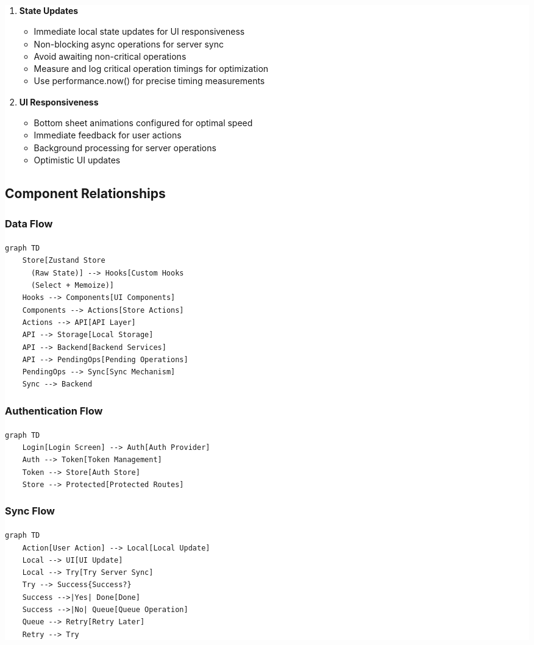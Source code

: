 1. **State Updates**

   - Immediate local state updates for UI responsiveness
   - Non-blocking async operations for server sync
   - Avoid awaiting non-critical operations
   - Measure and log critical operation timings for optimization
   - Use performance.now() for precise timing measurements

2. **UI Responsiveness**
   - Bottom sheet animations configured for optimal speed
   - Immediate feedback for user actions
   - Background processing for server operations
   - Optimistic UI updates

## Component Relationships

### Data Flow

```mermaid
graph TD
    Store[Zustand Store
      (Raw State)] --> Hooks[Custom Hooks
      (Select + Memoize)]
    Hooks --> Components[UI Components]
    Components --> Actions[Store Actions]
    Actions --> API[API Layer]
    API --> Storage[Local Storage]
    API --> Backend[Backend Services]
    API --> PendingOps[Pending Operations]
    PendingOps --> Sync[Sync Mechanism]
    Sync --> Backend
```

### Authentication Flow

```mermaid
graph TD
    Login[Login Screen] --> Auth[Auth Provider]
    Auth --> Token[Token Management]
    Token --> Store[Auth Store]
    Store --> Protected[Protected Routes]
```

### Sync Flow

```mermaid
graph TD
    Action[User Action] --> Local[Local Update]
    Local --> UI[UI Update]
    Local --> Try[Try Server Sync]
    Try --> Success{Success?}
    Success -->|Yes| Done[Done]
    Success -->|No| Queue[Queue Operation]
    Queue --> Retry[Retry Later]
    Retry --> Try
```
